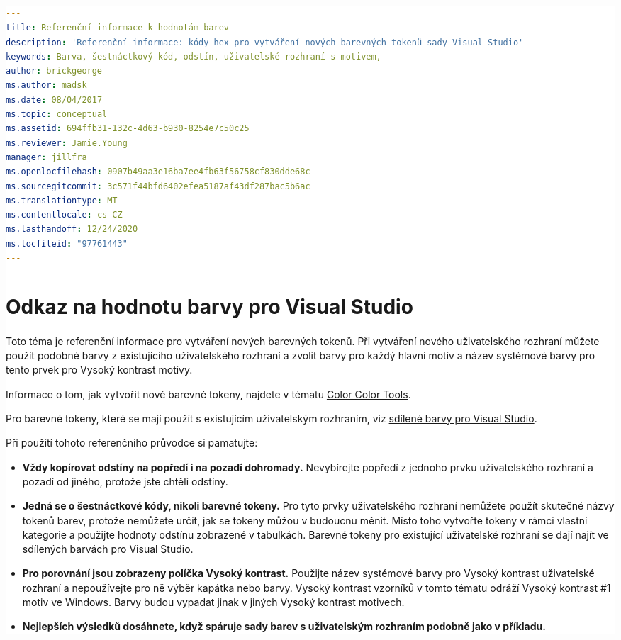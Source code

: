 ```yaml
---
title: Referenční informace k hodnotám barev
description: 'Referenční informace: kódy hex pro vytváření nových barevných tokenů sady Visual Studio'
keywords: Barva, šestnáctkový kód, odstín, uživatelské rozhraní s motivem,
author: brickgeorge
ms.author: madsk
ms.date: 08/04/2017
ms.topic: conceptual
ms.assetid: 694ffb31-132c-4d63-b930-8254e7c50c25
ms.reviewer: Jamie.Young
manager: jillfra
ms.openlocfilehash: 0907b49aa3e16ba7ee4fb63f56758cf830dde68c
ms.sourcegitcommit: 3c571f44bfd6402efea5187af43df287bac5b6ac
ms.translationtype: MT
ms.contentlocale: cs-CZ
ms.lasthandoff: 12/24/2020
ms.locfileid: "97761443"
---
```

# <a name="color-value-reference-for-visual-studio"></a>Odkaz na hodnotu barvy pro Visual Studio

Toto téma je referenční informace pro vytváření nových barevných tokenů. Při vytváření nového uživatelského rozhraní můžete použít podobné barvy z existujícího uživatelského rozhraní a zvolit barvy pro každý hlavní motiv a název systémové barvy pro tento prvek pro Vysoký kontrast motivy.

Informace o tom, jak vytvořit nové barevné tokeny, najdete v tématu [Color Color Tools](../../extensibility/internals/color-theming-tools.md).

Pro barevné tokeny, které se mají použít s existujícím uživatelským rozhraním, viz [sdílené barvy pro Visual Studio](../../extensibility/ux-guidelines/shared-colors-for-visual-studio.md).

Při použití tohoto referenčního průvodce si pamatujte:

- **Vždy kopírovat odstíny na popředí i na pozadí dohromady.** Nevybírejte popředí z jednoho prvku uživatelského rozhraní a pozadí od jiného, protože jste chtěli odstíny.

- **Jedná se o šestnáctkové kódy, nikoli barevné tokeny.** Pro tyto prvky uživatelského rozhraní nemůžete použít skutečné názvy tokenů barev, protože nemůžete určit, jak se tokeny můžou v budoucnu měnit. Místo toho vytvořte tokeny v rámci vlastní kategorie a použijte hodnoty odstínu zobrazené v tabulkách. Barevné tokeny pro existující uživatelské rozhraní se dají najít ve [sdílených barvách pro Visual Studio](../../extensibility/ux-guidelines/shared-colors-for-visual-studio.md).

- **Pro porovnání jsou zobrazeny políčka Vysoký kontrast.** Použijte název systémové barvy pro Vysoký kontrast uživatelské rozhraní a nepoužívejte pro ně výběr kapátka nebo barvy. Vysoký kontrast vzorníků v tomto tématu odráží Vysoký kontrast #1 motiv ve Windows. Barvy budou vypadat jinak v jiných Vysoký kontrast motivech.

- **Nejlepších výsledků dosáhnete, když spáruje sady barev s uživatelským rozhraním podobně jako v příkladu.**
